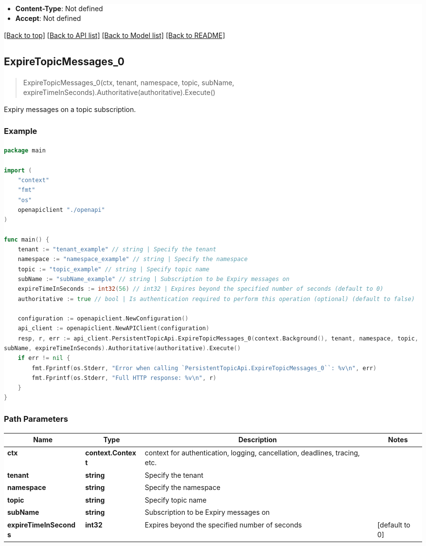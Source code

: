 - **Content-Type**: Not defined
- **Accept**: Not defined

[[Back to top]](#) [[Back to API list]](../README.md#documentation-for-api-endpoints)
[[Back to Model list]](../README.md#documentation-for-models)
[[Back to README]](../README.md)


## ExpireTopicMessages_0

> ExpireTopicMessages_0(ctx, tenant, namespace, topic, subName, expireTimeInSeconds).Authoritative(authoritative).Execute()

Expiry messages on a topic subscription.

### Example

```go
package main

import (
    "context"
    "fmt"
    "os"
    openapiclient "./openapi"
)

func main() {
    tenant := "tenant_example" // string | Specify the tenant
    namespace := "namespace_example" // string | Specify the namespace
    topic := "topic_example" // string | Specify topic name
    subName := "subName_example" // string | Subscription to be Expiry messages on
    expireTimeInSeconds := int32(56) // int32 | Expires beyond the specified number of seconds (default to 0)
    authoritative := true // bool | Is authentication required to perform this operation (optional) (default to false)

    configuration := openapiclient.NewConfiguration()
    api_client := openapiclient.NewAPIClient(configuration)
    resp, r, err := api_client.PersistentTopicApi.ExpireTopicMessages_0(context.Background(), tenant, namespace, topic, subName, expireTimeInSeconds).Authoritative(authoritative).Execute()
    if err != nil {
        fmt.Fprintf(os.Stderr, "Error when calling `PersistentTopicApi.ExpireTopicMessages_0``: %v\n", err)
        fmt.Fprintf(os.Stderr, "Full HTTP response: %v\n", r)
    }
}
```

### Path Parameters


Name | Type | Description  | Notes
------------- | ------------- | ------------- | -------------
**ctx** | **context.Context** | context for authentication, logging, cancellation, deadlines, tracing, etc.
**tenant** | **string** | Specify the tenant | 
**namespace** | **string** | Specify the namespace | 
**topic** | **string** | Specify topic name | 
**subName** | **string** | Subscription to be Expiry messages on | 
**expireTimeInSeconds** | **int32** | Expires beyond the specified number of seconds | [default to 0]
